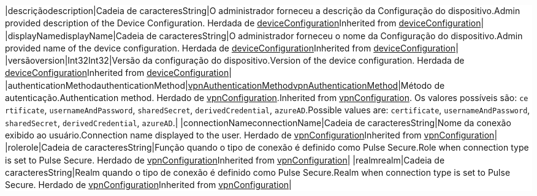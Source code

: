 |<span data-ttu-id="dcd41-168">descrição</span><span class="sxs-lookup"><span data-stu-id="dcd41-168">description</span></span>|<span data-ttu-id="dcd41-169">Cadeia de caracteres</span><span class="sxs-lookup"><span data-stu-id="dcd41-169">String</span></span>|<span data-ttu-id="dcd41-170">O administrador forneceu a descrição da Configuração do dispositivo.</span><span class="sxs-lookup"><span data-stu-id="dcd41-170">Admin provided description of the Device Configuration.</span></span> <span data-ttu-id="dcd41-171">Herdada de [deviceConfiguration](../resources/intune-shared-deviceconfiguration.md)</span><span class="sxs-lookup"><span data-stu-id="dcd41-171">Inherited from [deviceConfiguration](../resources/intune-shared-deviceconfiguration.md)</span></span>|
|<span data-ttu-id="dcd41-172">displayName</span><span class="sxs-lookup"><span data-stu-id="dcd41-172">displayName</span></span>|<span data-ttu-id="dcd41-173">Cadeia de caracteres</span><span class="sxs-lookup"><span data-stu-id="dcd41-173">String</span></span>|<span data-ttu-id="dcd41-174">O administrador forneceu o nome da Configuração do dispositivo.</span><span class="sxs-lookup"><span data-stu-id="dcd41-174">Admin provided name of the device configuration.</span></span> <span data-ttu-id="dcd41-175">Herdada de [deviceConfiguration](../resources/intune-shared-deviceconfiguration.md)</span><span class="sxs-lookup"><span data-stu-id="dcd41-175">Inherited from [deviceConfiguration](../resources/intune-shared-deviceconfiguration.md)</span></span>|
|<span data-ttu-id="dcd41-176">versão</span><span class="sxs-lookup"><span data-stu-id="dcd41-176">version</span></span>|<span data-ttu-id="dcd41-177">Int32</span><span class="sxs-lookup"><span data-stu-id="dcd41-177">Int32</span></span>|<span data-ttu-id="dcd41-178">Versão da configuração do dispositivo.</span><span class="sxs-lookup"><span data-stu-id="dcd41-178">Version of the device configuration.</span></span> <span data-ttu-id="dcd41-179">Herdada de [deviceConfiguration](../resources/intune-shared-deviceconfiguration.md)</span><span class="sxs-lookup"><span data-stu-id="dcd41-179">Inherited from [deviceConfiguration](../resources/intune-shared-deviceconfiguration.md)</span></span>|
|<span data-ttu-id="dcd41-180">authenticationMethod</span><span class="sxs-lookup"><span data-stu-id="dcd41-180">authenticationMethod</span></span>|[<span data-ttu-id="dcd41-181">vpnAuthenticationMethod</span><span class="sxs-lookup"><span data-stu-id="dcd41-181">vpnAuthenticationMethod</span></span>](../resources/intune-deviceconfig-vpnauthenticationmethod.md)|<span data-ttu-id="dcd41-182">Método de autenticação.</span><span class="sxs-lookup"><span data-stu-id="dcd41-182">Authentication method.</span></span> <span data-ttu-id="dcd41-183">Herdado de [vpnConfiguration](../resources/intune-deviceconfig-vpnconfiguration.md).</span><span class="sxs-lookup"><span data-stu-id="dcd41-183">Inherited from [vpnConfiguration](../resources/intune-deviceconfig-vpnconfiguration.md).</span></span> <span data-ttu-id="dcd41-184">Os valores possíveis são: `certificate`, `usernameAndPassword`, `sharedSecret`, `derivedCredential`, `azureAD`.</span><span class="sxs-lookup"><span data-stu-id="dcd41-184">Possible values are: `certificate`, `usernameAndPassword`, `sharedSecret`, `derivedCredential`, `azureAD`.</span></span>|
|<span data-ttu-id="dcd41-185">connectionName</span><span class="sxs-lookup"><span data-stu-id="dcd41-185">connectionName</span></span>|<span data-ttu-id="dcd41-186">Cadeia de caracteres</span><span class="sxs-lookup"><span data-stu-id="dcd41-186">String</span></span>|<span data-ttu-id="dcd41-187">Nome da conexão exibido ao usuário.</span><span class="sxs-lookup"><span data-stu-id="dcd41-187">Connection name displayed to the user.</span></span> <span data-ttu-id="dcd41-188">Herdado de [vpnConfiguration](../resources/intune-deviceconfig-vpnconfiguration.md)</span><span class="sxs-lookup"><span data-stu-id="dcd41-188">Inherited from [vpnConfiguration](../resources/intune-deviceconfig-vpnconfiguration.md)</span></span>|
|<span data-ttu-id="dcd41-189">role</span><span class="sxs-lookup"><span data-stu-id="dcd41-189">role</span></span>|<span data-ttu-id="dcd41-190">Cadeia de caracteres</span><span class="sxs-lookup"><span data-stu-id="dcd41-190">String</span></span>|<span data-ttu-id="dcd41-191">Função quando o tipo de conexão é definido como Pulse Secure.</span><span class="sxs-lookup"><span data-stu-id="dcd41-191">Role when connection type is set to Pulse Secure.</span></span> <span data-ttu-id="dcd41-192">Herdado de [vpnConfiguration](../resources/intune-deviceconfig-vpnconfiguration.md)</span><span class="sxs-lookup"><span data-stu-id="dcd41-192">Inherited from [vpnConfiguration](../resources/intune-deviceconfig-vpnconfiguration.md)</span></span>|
|<span data-ttu-id="dcd41-193">realm</span><span class="sxs-lookup"><span data-stu-id="dcd41-193">realm</span></span>|<span data-ttu-id="dcd41-194">Cadeia de caracteres</span><span class="sxs-lookup"><span data-stu-id="dcd41-194">String</span></span>|<span data-ttu-id="dcd41-195">Realm quando o tipo de conexão é definido como Pulse Secure.</span><span class="sxs-lookup"><span data-stu-id="dcd41-195">Realm when connection type is set to Pulse Secure.</span></span> <span data-ttu-id="dcd41-196">Herdado de [vpnConfiguration](../resources/intune-deviceconfig-vpnconfiguration.md)</span><span class="sxs-lookup"><span data-stu-id="dcd41-196">Inherited from [vpnConfiguration](../resources/intune-deviceconfig-vpnconfiguration.md)</span></span>|
